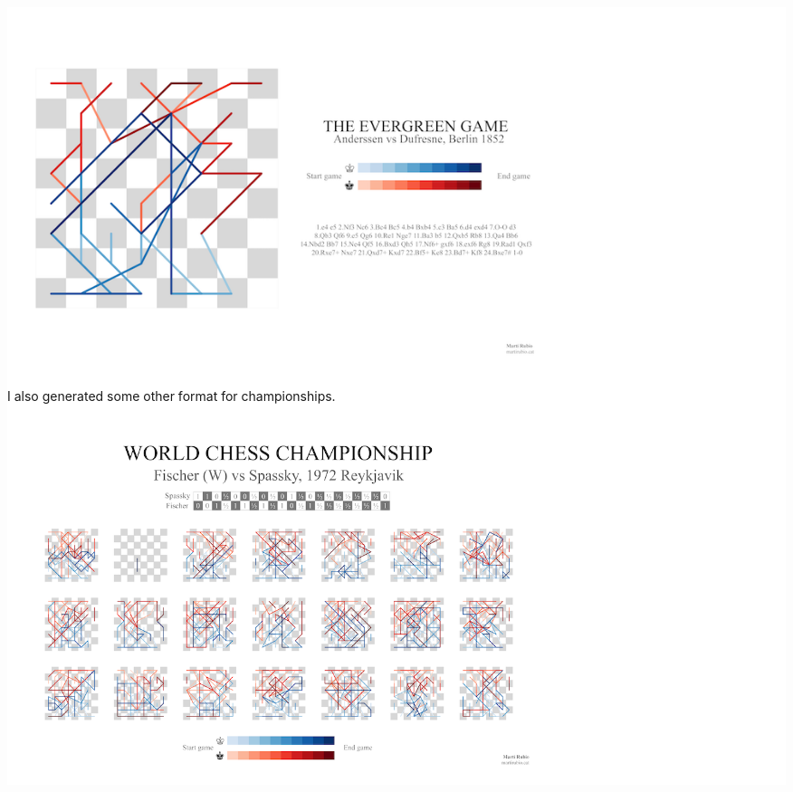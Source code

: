 <img src="/assets/img/chess/anderssen.png" width="600"/>

I also generated some other format for championships.

<img src="/assets/img/chess/1-5_1_format_champ11.png" width="600"/>

